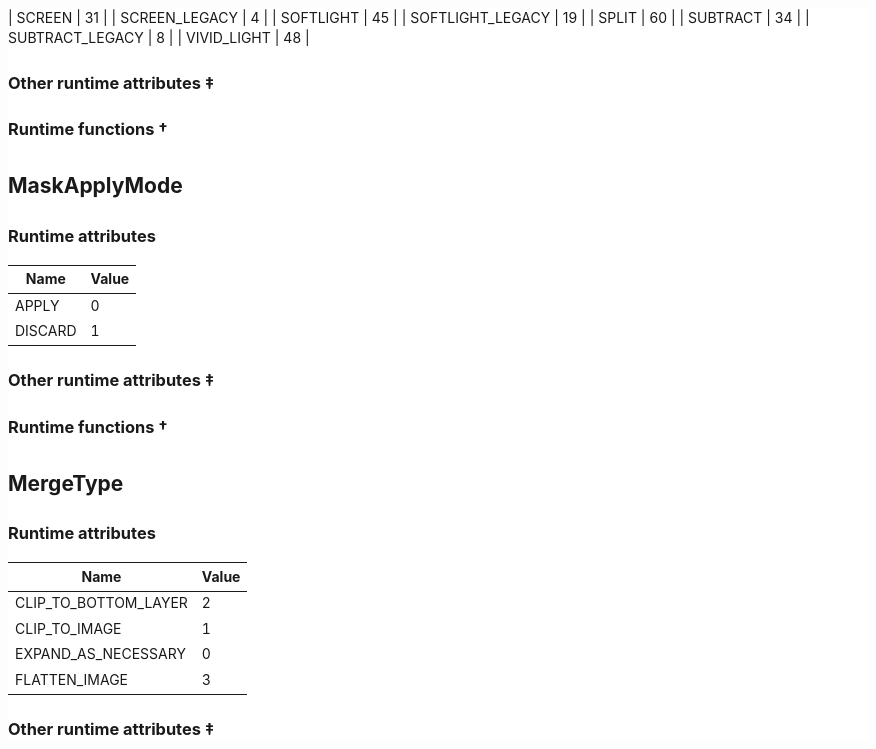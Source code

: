 | SCREEN | 31 |
| SCREEN_LEGACY | 4 |
| SOFTLIGHT | 45 |
| SOFTLIGHT_LEGACY | 19 |
| SPLIT | 60 |
| SUBTRACT | 34 |
| SUBTRACT_LEGACY | 8 |
| VIVID_LIGHT | 48 |

### Other runtime attributes ‡


### Runtime functions †

## MaskApplyMode

### Runtime attributes

| Name | Value |
|------------------------|---------------|
| APPLY | 0 |
| DISCARD | 1 |

### Other runtime attributes ‡


### Runtime functions †

## MergeType

### Runtime attributes

| Name | Value |
|------------------------|---------------|
| CLIP_TO_BOTTOM_LAYER | 2 |
| CLIP_TO_IMAGE | 1 |
| EXPAND_AS_NECESSARY | 0 |
| FLATTEN_IMAGE | 3 |

### Other runtime attributes ‡
